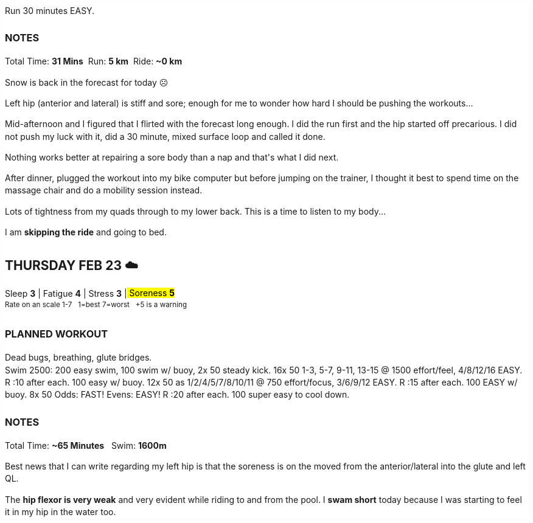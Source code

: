 Run 30 minutes EASY.

### NOTES
Total Time: **31 Mins** &nbsp;Run: **5 km** &nbsp;Ride: **~0 km**

Snow is back in the forecast for today ☹️

Left hip (anterior and lateral) is stiff and sore; enough for 
me to wonder how hard I should be pushing the workouts... 

Mid-afternoon and I figured that I flirted with the forecast 
long enough.  I did the run first and the hip started off 
precarious.  I did not push my luck with it, did a 30 minute, 
mixed surface loop and called it done.

Nothing works better at repairing a sore body than a nap and 
that's what I did next.

After dinner, plugged the workout into my bike computer but 
before jumping on the trainer, I thought it best to spend time 
on the massage chair and do a mobility session instead.

Lots of tightness from my quads through to my lower back. 
This is a time to listen to my body...   

I am **skipping the ride** and going to bed.


## THURSDAY FEB 23 ☁️
Sleep **3** | Fatigue **4** | Stress **3** |<mark> Soreness **5** </mark>
<sup><br />Rate on an scale 1-7 &nbsp; 1=best 7=worst &nbsp; +5 is a warning</sup>

### PLANNED WORKOUT
Dead bugs, breathing, glute bridges.  
Swim 2500: 
200 easy swim, 100 swim w/ buoy, 2x 50 steady kick.
16x 50 1-3, 5-7, 9-11, 13-15 @ 1500 effort/feel, 4/8/12/16 EASY. R :10 after each. 
100 easy w/ buoy. 
12x 50 as 1/2/4/5/7/8/10/11 @ 750 effort/focus, 3/6/9/12 EASY. R :15 after each. 
100 EASY w/ buoy. 
8x 50 Odds: FAST! Evens: EASY! R :20 after each. 
100 super easy to cool down.

### NOTES
Total Time: **~65 Minutes** &nbsp; Swim: **1600m**

Best news that I can write regarding my left hip is that the 
soreness is on the moved from the anterior/lateral into the 
glute and left QL.

The **hip flexor is very weak** and very evident while riding to 
and from the pool.  I **swam short** today because I was starting 
to feel it in my hip in the water too.

